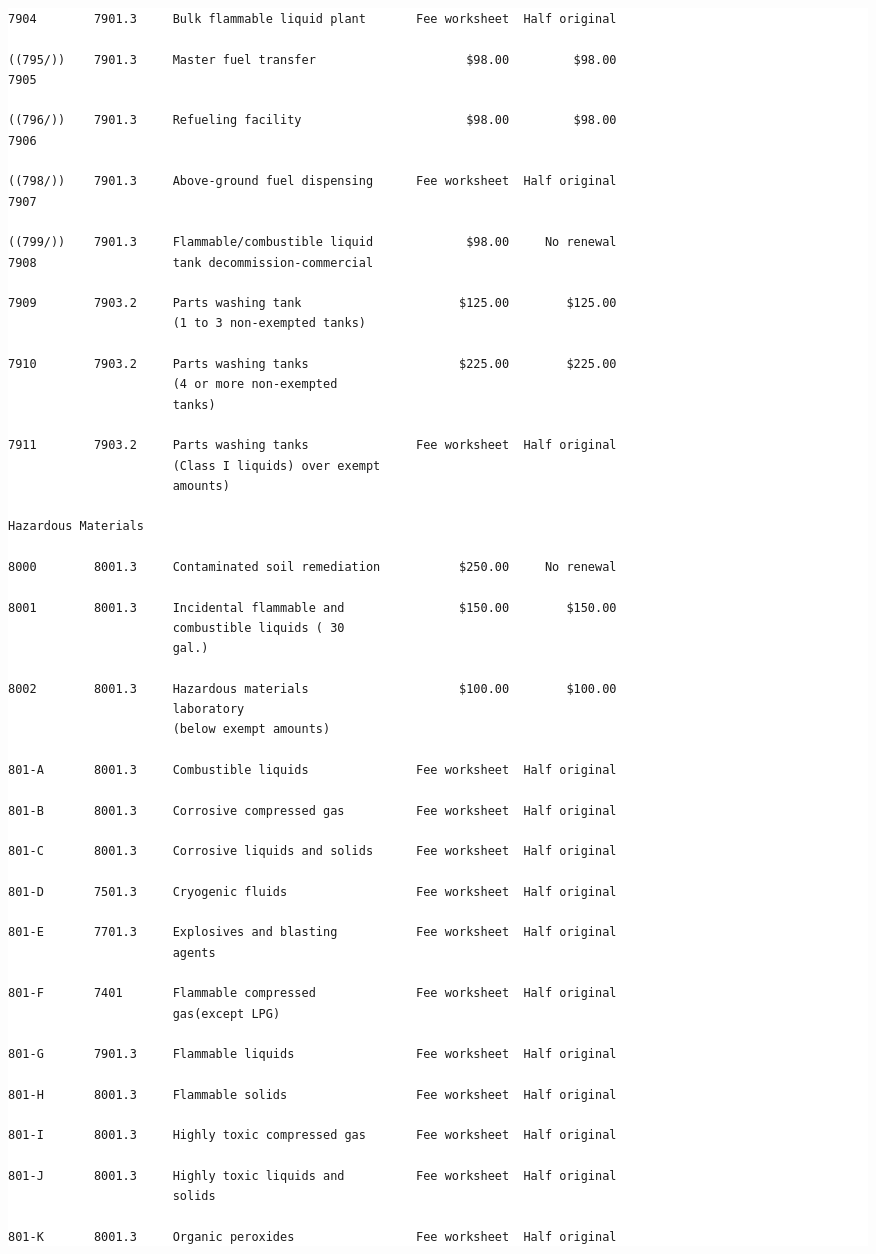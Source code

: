     7904        7901.3     Bulk flammable liquid plant       Fee worksheet  Half original  
  
    ((795/))    7901.3     Master fuel transfer                     $98.00         $98.00  
    7905  
  
    ((796/))    7901.3     Refueling facility                       $98.00         $98.00  
    7906  
  
    ((798/))    7901.3     Above-ground fuel dispensing      Fee worksheet  Half original  
    7907  
  
    ((799/))    7901.3     Flammable/combustible liquid             $98.00     No renewal  
    7908                   tank decommission-commercial  
  
    7909        7903.2     Parts washing tank                      $125.00        $125.00  
                           (1 to 3 non-exempted tanks)  
  
    7910        7903.2     Parts washing tanks                     $225.00        $225.00  
                           (4 or more non-exempted  
                           tanks)  
  
    7911        7903.2     Parts washing tanks               Fee worksheet  Half original  
                           (Class I liquids) over exempt  
                           amounts)  
  
    Hazardous Materials  
  
    8000        8001.3     Contaminated soil remediation           $250.00     No renewal  
  
    8001        8001.3     Incidental flammable and                $150.00        $150.00  
                           combustible liquids ( 30  
                           gal.)  
  
    8002        8001.3     Hazardous materials                     $100.00        $100.00  
                           laboratory  
                           (below exempt amounts)  
  
    801-A       8001.3     Combustible liquids               Fee worksheet  Half original  
  
    801-B       8001.3     Corrosive compressed gas          Fee worksheet  Half original  
  
    801-C       8001.3     Corrosive liquids and solids      Fee worksheet  Half original  
  
    801-D       7501.3     Cryogenic fluids                  Fee worksheet  Half original  
  
    801-E       7701.3     Explosives and blasting           Fee worksheet  Half original  
                           agents  
  
    801-F       7401       Flammable compressed              Fee worksheet  Half original  
                           gas(except LPG)  
  
    801-G       7901.3     Flammable liquids                 Fee worksheet  Half original  
  
    801-H       8001.3     Flammable solids                  Fee worksheet  Half original  
  
    801-I       8001.3     Highly toxic compressed gas       Fee worksheet  Half original  
  
    801-J       8001.3     Highly toxic liquids and          Fee worksheet  Half original  
                           solids  
  
    801-K       8001.3     Organic peroxides                 Fee worksheet  Half original  
  